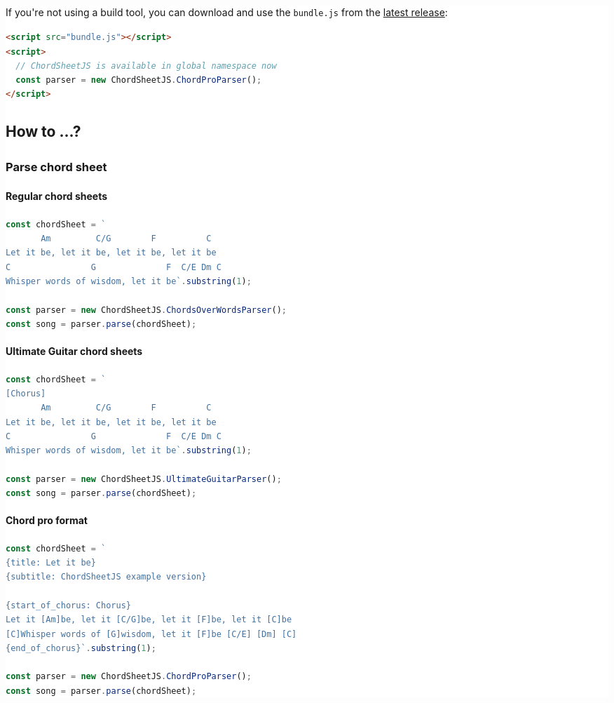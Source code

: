 If you're not using a build tool, you can download and use the `bundle.js` from the
[latest release](https://github.com/BetterMusic/ChordChartJS/releases/latest):

```html
<script src="bundle.js"></script>
<script>
  // ChordSheetJS is available in global namespace now
  const parser = new ChordSheetJS.ChordProParser();
</script>
```

## How to ...?

### Parse chord sheet

#### Regular chord sheets

```javascript
const chordSheet = `
       Am         C/G        F          C
Let it be, let it be, let it be, let it be
C                G              F  C/E Dm C
Whisper words of wisdom, let it be`.substring(1);

const parser = new ChordSheetJS.ChordsOverWordsParser();
const song = parser.parse(chordSheet);
```

#### Ultimate Guitar chord sheets

```javascript
const chordSheet = `
[Chorus]
       Am         C/G        F          C
Let it be, let it be, let it be, let it be
C                G              F  C/E Dm C
Whisper words of wisdom, let it be`.substring(1);

const parser = new ChordSheetJS.UltimateGuitarParser();
const song = parser.parse(chordSheet);
```

#### Chord pro format

```javascript
const chordSheet = `
{title: Let it be}
{subtitle: ChordSheetJS example version}

{start_of_chorus: Chorus}
Let it [Am]be, let it [C/G]be, let it [F]be, let it [C]be
[C]Whisper words of [G]wisdom, let it [F]be [C/E] [Dm] [C]
{end_of_chorus}`.substring(1);

const parser = new ChordSheetJS.ChordProParser();
const song = parser.parse(chordSheet);
```


[commit]: http://tbaggery.com/2008/04/19/a-note-about-git-commit-messages.html
[link_issue]: https://docs.github.com/en/issues/tracking-your-work-with-issues/linking-a-pull-request-to-an-issue#linking-a-pull-request-to-an-issue-using-a-keyword
[ci_workflow]: https://github.com/martijnversluis/ChordSheetJS/blob/master/.github/workflows/ci.yml#L17
[pr]: https://github.com/martijnversluis/ChordSheetJS/compare/